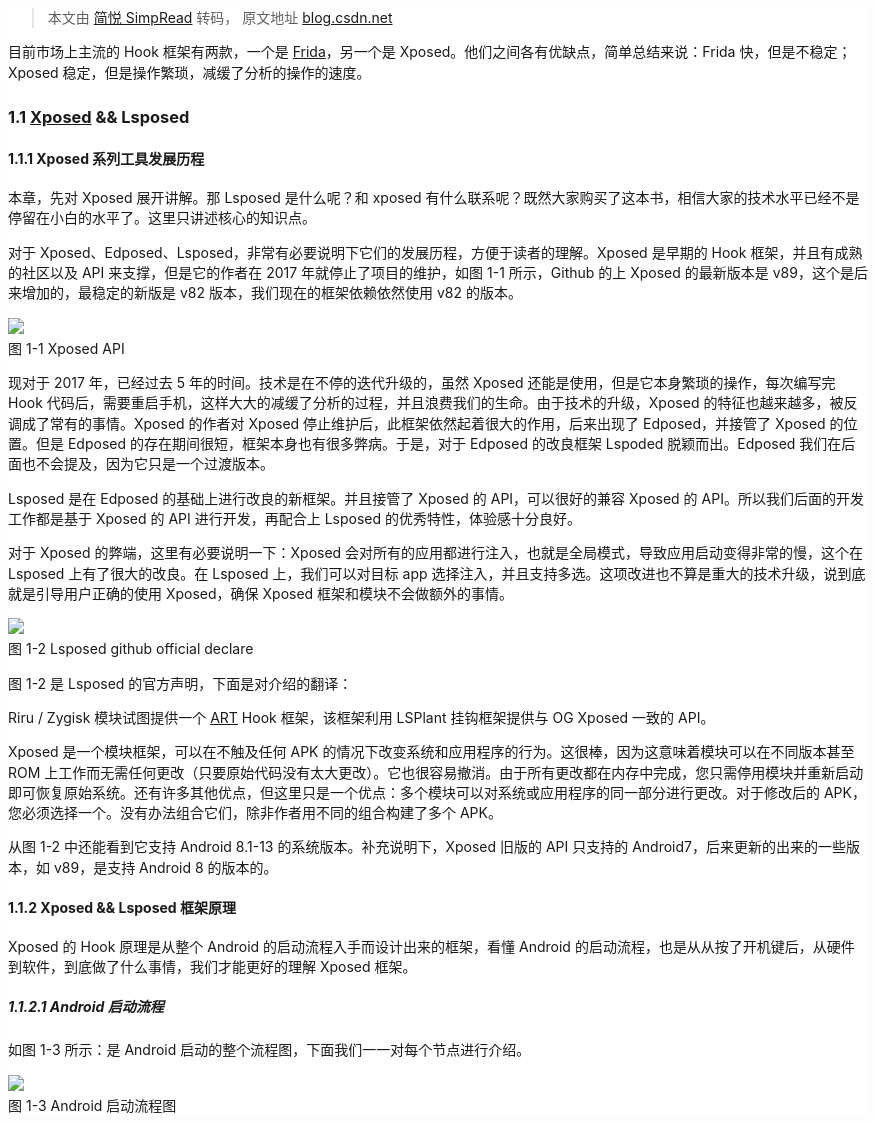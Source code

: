 > 本文由 [简悦 SimpRead](http://ksria.com/simpread/) 转码， 原文地址 [blog.csdn.net](https://blog.csdn.net/u010559109/article/details/127095405)

目前市场上主流的 Hook 框架有两款，一个是 [Frida](https://so.csdn.net/so/search?q=Frida&spm=1001.2101.3001.7020)，另一个是 Xposed。他们之间各有优缺点，简单总结来说：Frida 快，但是不稳定；Xposed 稳定，但是操作繁琐，减缓了分析的操作的速度。

### 1.1 [Xposed](https://so.csdn.net/so/search?q=Xposed&spm=1001.2101.3001.7020) && Lsposed

#### 1.1.1 Xposed 系列工具发展历程

本章，先对 Xposed 展开讲解。那 Lsposed 是什么呢？和 xposed 有什么联系呢？既然大家购买了这本书，相信大家的技术水平已经不是停留在小白的水平了。这里只讲述核心的知识点。

对于 Xposed、Edposed、Lsposed，非常有必要说明下它们的发展历程，方便于读者的理解。Xposed 是早期的 Hook 框架，并且有成熟的社区以及 API 来支撑，但是它的作者在 2017 年就停止了项目的维护，如图 1-1 所示，Github 的上 Xposed 的最新版本是 v89，这个是后来增加的，最稳定的新版是 v82 版本，我们现在的框架依赖依然使用 v82 的版本。

![](https://img-blog.csdnimg.cn/img_convert/c82ca77f0c0eeaac8229f23743c87c86.png)  
图 1-1 Xposed API

现对于 2017 年，已经过去 5 年的时间。技术是在不停的迭代升级的，虽然 Xposed 还能是使用，但是它本身繁琐的操作，每次编写完 Hook 代码后，需要重启手机，这样大大的减缓了分析的过程，并且浪费我们的生命。由于技术的升级，Xposed 的特征也越来越多，被反调成了常有的事情。Xposed 的作者对 Xposed 停止维护后，此框架依然起着很大的作用，后来出现了 Edposed，并接管了 Xposed 的位置。但是 Edposed 的存在期间很短，框架本身也有很多弊病。于是，对于 Edposed 的改良框架 Lspoded 脱颖而出。Edposed 我们在后面也不会提及，因为它只是一个过渡版本。

Lsposed 是在 Edposed 的基础上进行改良的新框架。并且接管了 Xposed 的 API，可以很好的兼容 Xposed 的 API。所以我们后面的开发工作都是基于 Xposed 的 API 进行开发，再配合上 Lsposed 的优秀特性，体验感十分良好。

对于 Xposed 的弊端，这里有必要说明一下：Xposed 会对所有的应用都进行注入，也就是全局模式，导致应用启动变得非常的慢，这个在 Lsposed 上有了很大的改良。在 Lsposed 上，我们可以对目标 app 选择注入，并且支持多选。这项改进也不算是重大的技术升级，说到底就是引导用户正确的使用 Xposed，确保 Xposed 框架和模块不会做额外的事情。

![](https://img-blog.csdnimg.cn/img_convert/0bc996d34f47eb13522094870ef3f4a0.png)  
图 1-2 Lsposed github official declare

图 1-2 是 Lsposed 的官方声明，下面是对介绍的翻译：

Riru / Zygisk 模块试图提供一个 [ART](https://so.csdn.net/so/search?q=ART&spm=1001.2101.3001.7020) Hook 框架，该框架利用 LSPlant 挂钩框架提供与 OG Xposed 一致的 API。

Xposed 是一个模块框架，可以在不触及任何 APK 的情况下改变系统和应用程序的行为。这很棒，因为这意味着模块可以在不同版本甚至 ROM 上工作而无需任何更改（只要原始代码没有太大更改）。它也很容易撤消。由于所有更改都在内存中完成，您只需停用模块并重新启动即可恢复原始系统。还有许多其他优点，但这里只是一个优点：多个模块可以对系统或应用程序的同一部分进行更改。对于修改后的 APK，您必须选择一个。没有办法组合它们，除非作者用不同的组合构建了多个 APK。

从图 1-2 中还能看到它支持 Android 8.1-13 的系统版本。补充说明下，Xposed 旧版的 API 只支持的 Android7，后来更新的出来的一些版本，如 v89，是支持 Android 8 的版本的。

#### 1.1.2 Xposed && Lsposed 框架原理

Xposed 的 Hook 原理是从整个 Android 的启动流程入手而设计出来的框架，看懂 Android 的启动流程，也是从从按了开机键后，从硬件到软件，到底做了什么事情，我们才能更好的理解 Xposed 框架。

##### 1.1.2.1 Android 启动流程

如图 1-3 所示：是 Android 启动的整个流程图，下面我们一一对每个节点进行介绍。

![](https://img-blog.csdnimg.cn/img_convert/64e369fb82d51668f6f46773ef828008.png)  
图 1-3 Android 启动流程图
